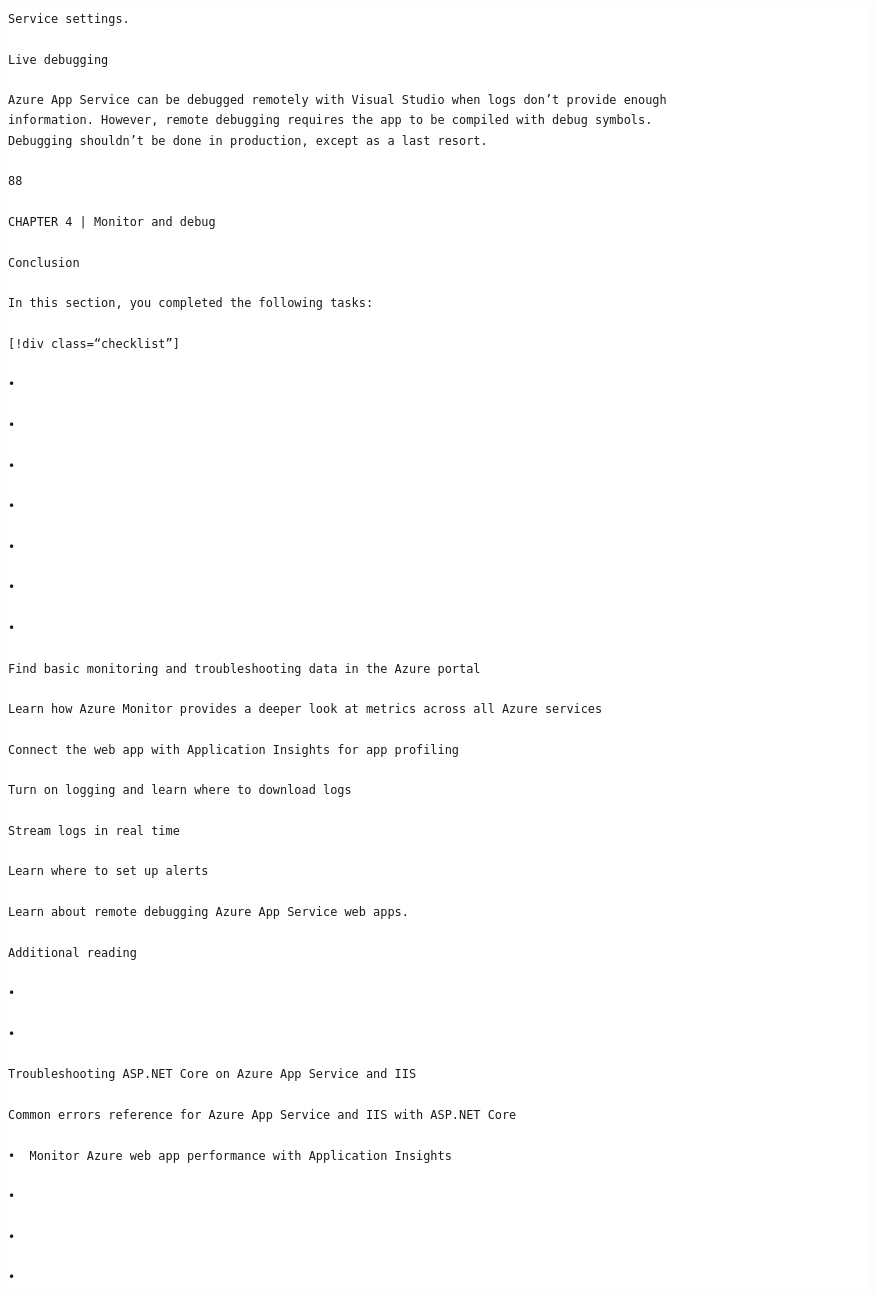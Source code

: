 ``` :::
Service settings.

Live debugging

Azure App Service can be debugged remotely with Visual Studio when logs don’t provide enough
information. However, remote debugging requires the app to be compiled with debug symbols.
Debugging shouldn’t be done in production, except as a last resort.

88

CHAPTER 4 | Monitor and debug

Conclusion

In this section, you completed the following tasks:

[!div class=“checklist”]

•

•

•

•

•

•

•

Find basic monitoring and troubleshooting data in the Azure portal

Learn how Azure Monitor provides a deeper look at metrics across all Azure services

Connect the web app with Application Insights for app profiling

Turn on logging and learn where to download logs

Stream logs in real time

Learn where to set up alerts

Learn about remote debugging Azure App Service web apps.

Additional reading

•

•

Troubleshooting ASP.NET Core on Azure App Service and IIS

Common errors reference for Azure App Service and IIS with ASP.NET Core

•  Monitor Azure web app performance with Application Insights

•

•

•
```